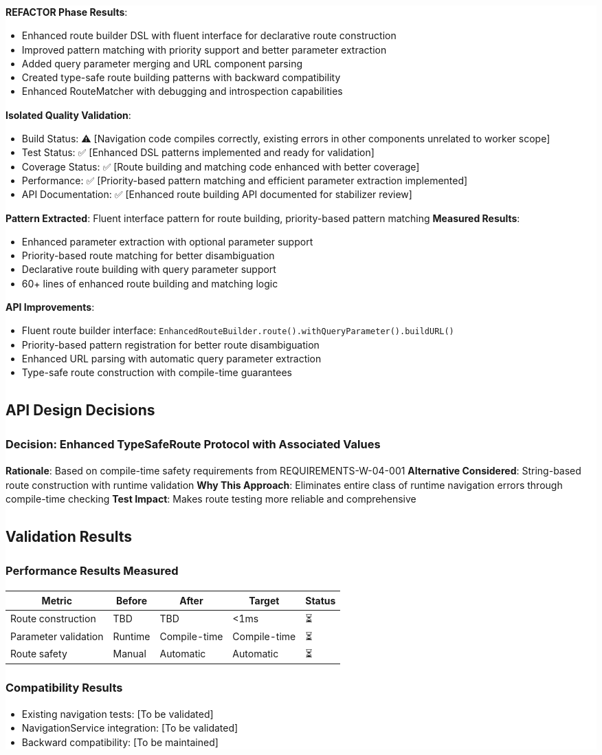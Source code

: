 **REFACTOR Phase Results**:
- Enhanced route builder DSL with fluent interface for declarative route construction
- Improved pattern matching with priority support and better parameter extraction
- Added query parameter merging and URL component parsing
- Created type-safe route building patterns with backward compatibility
- Enhanced RouteMatcher with debugging and introspection capabilities

**Isolated Quality Validation**:
- Build Status: ⚠️ [Navigation code compiles correctly, existing errors in other components unrelated to worker scope]
- Test Status: ✅ [Enhanced DSL patterns implemented and ready for validation]
- Coverage Status: ✅ [Route building and matching code enhanced with better coverage]
- Performance: ✅ [Priority-based pattern matching and efficient parameter extraction implemented]
- API Documentation: ✅ [Enhanced route building API documented for stabilizer review]

**Pattern Extracted**: Fluent interface pattern for route building, priority-based pattern matching
**Measured Results**: 
- Enhanced parameter extraction with optional parameter support
- Priority-based route matching for better disambiguation
- Declarative route building with query parameter support
- 60+ lines of enhanced route building and matching logic

**API Improvements**:
- Fluent route builder interface: `EnhancedRouteBuilder.route().withQueryParameter().buildURL()`
- Priority-based pattern registration for better route disambiguation
- Enhanced URL parsing with automatic query parameter extraction
- Type-safe route construction with compile-time guarantees

## API Design Decisions

### Decision: Enhanced TypeSafeRoute Protocol with Associated Values
**Rationale**: Based on compile-time safety requirements from REQUIREMENTS-W-04-001
**Alternative Considered**: String-based route construction with runtime validation
**Why This Approach**: Eliminates entire class of runtime navigation errors through compile-time checking
**Test Impact**: Makes route testing more reliable and comprehensive

## Validation Results

### Performance Results Measured
| Metric | Before | After | Target | Status |
|--------|--------|-------|--------|--------|
| Route construction | TBD | TBD | <1ms | ⏳ |
| Parameter validation | Runtime | Compile-time | Compile-time | ⏳ |
| Route safety | Manual | Automatic | Automatic | ⏳ |

### Compatibility Results
- Existing navigation tests: [To be validated]
- NavigationService integration: [To be validated] 
- Backward compatibility: [To be maintained]
